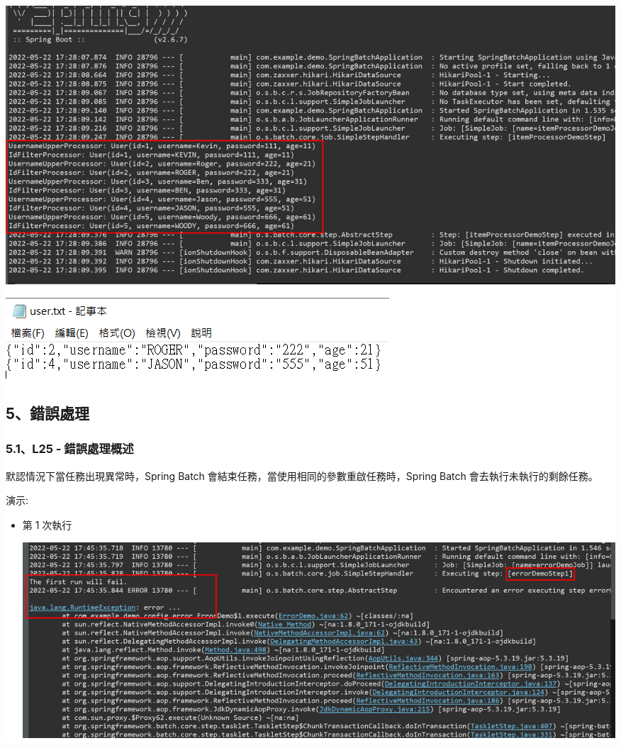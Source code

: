 ![image-20220522172846407](spring-batch.assets/image-20220522172846407.png)

![image-20220522172927134](spring-batch.assets/image-20220522172927134.png)



## 5、錯誤處理

### 5.1、L25 - 錯誤處理概述

默認情況下當任務出現異常時，Spring Batch 會結束任務，當使用相同的參數重啟任務時，Spring Batch 會去執行未執行的剩餘任務。



演示:

- 第 1 次執行

  ![image-20220522174614642](spring-batch.assets/image-20220522174614642.png)
